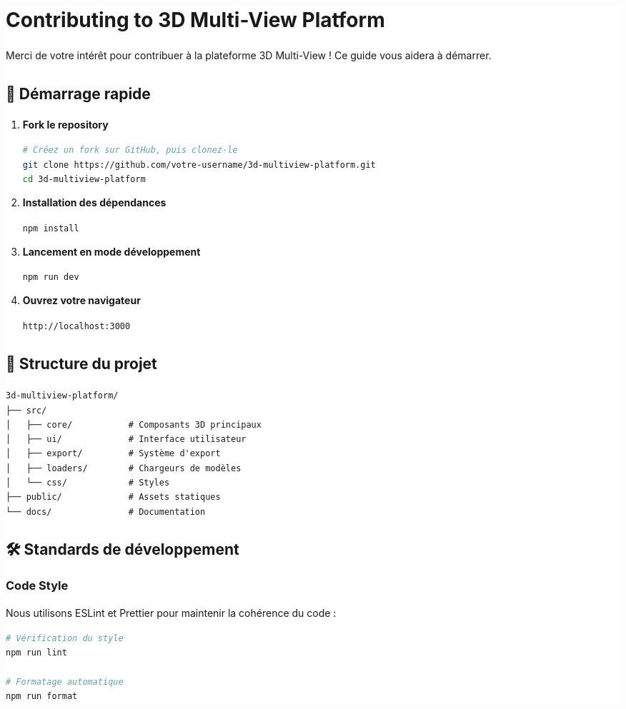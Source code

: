 # Contributing to 3D Multi-View Platform

Merci de votre intérêt pour contribuer à la plateforme 3D Multi-View ! Ce guide vous aidera à démarrer.

## 🚀 Démarrage rapide

1. **Fork le repository**
   ```bash
   # Créez un fork sur GitHub, puis clonez-le
   git clone https://github.com/votre-username/3d-multiview-platform.git
   cd 3d-multiview-platform
   ```

2. **Installation des dépendances**
   ```bash
   npm install
   ```

3. **Lancement en mode développement**
   ```bash
   npm run dev
   ```

4. **Ouvrez votre navigateur**
   ```
   http://localhost:3000
   ```

## 📁 Structure du projet

```
3d-multiview-platform/
├── src/
│   ├── core/           # Composants 3D principaux
│   ├── ui/             # Interface utilisateur
│   ├── export/         # Système d'export
│   ├── loaders/        # Chargeurs de modèles
│   └── css/            # Styles
├── public/             # Assets statiques
└── docs/               # Documentation
```

## 🛠️ Standards de développement

### Code Style

Nous utilisons ESLint et Prettier pour maintenir la cohérence du code :

```bash
# Vérification du style
npm run lint

# Formatage automatique
npm run format
```
